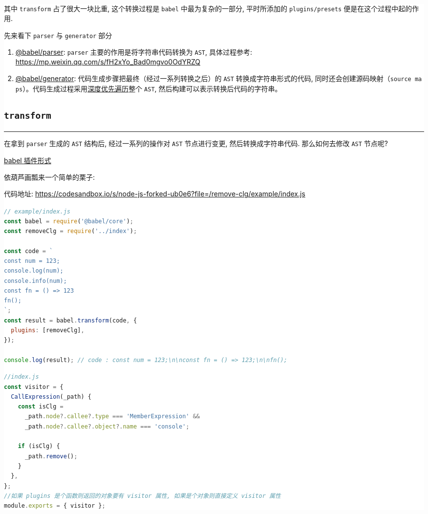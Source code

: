 其中 `transform` 占了很大一块比重, 这个转换过程是 `babel` 中最为复杂的一部分, 平时所添加的 `plugins/presets` 便是在这个过程中起的作用.

先来看下 `parser` 与 `generator` 部分

1. [@babel/parser](<(https://babeljs.io/docs/en/babel-parser#docsNav)>): `parser` 主要的作用是将字符串代码转换为 `AST`, 具体过程参考: <https://mp.weixin.qq.com/s/fH2xYo_Bad0mgvo0OdYRZQ>

2. [@babel/generator](https://babeljs.io/docs/en/babel-generator): 代码生成步骤把最终（经过一系列转换之后）的 `AST` 转换成字符串形式的代码, 同时还会创建源码映射（`source maps`）。代码生成过程采用[深度优先遍历](https://segmentfault.com/a/1190000018706578)整个 `AST`, 然后构建可以表示转换后代码的字符串。

## `transform`

---

在拿到 `parser` 生成的 `AST` 结构后, 经过一系列的操作对 `AST` 节点进行变更, 然后转换成字符串代码. 那么如何去修改 `AST` 节点呢?

[babel 插件形式](https://github.com/jamiebuilds/babel-handbook/blob/master/translations/zh-Hans/plugin-handbook.md#toc-writing-your-first-babel-plugin)

依葫芦画瓢来一个简单的栗子:

代码地址: <https://codesandbox.io/s/node-js-forked-ub0e6?file=/remove-clg/example/index.js>

```javascript
// example/index.js
const babel = require('@babel/core');
const removeClg = require('../index');

const code = `
const num = 123;
console.log(num);
console.info(num);
const fn = () => 123
fn();
`;
const result = babel.transform(code, {
  plugins: [removeClg],
});

console.log(result); // code : const num = 123;\n\nconst fn = () => 123;\n\nfn();
```

```javascript
//index.js
const visitor = {
  CallExpression(_path) {
    const isClg =
      _path.node?.callee?.type === 'MemberExpression' &&
      _path.node?.callee?.object?.name === 'console';

    if (isClg) {
      _path.remove();
    }
  },
};
//如果 plugins 是个函数则返回的对象要有 visitor 属性, 如果是个对象则直接定义 visitor 属性
module.exports = { visitor };
```
